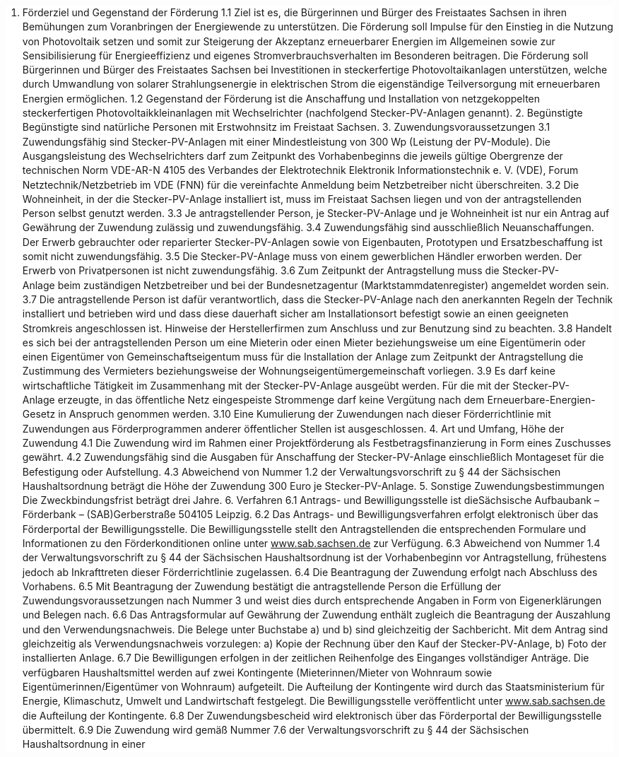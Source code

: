 1. Förderziel und Gegenstand der Förderung 1.1 Ziel ist es, die Bürgerinnen und Bürger des Freistaates Sachsen in ihren Bemühungen zum Voranbringen der Energiewende zu unterstützen. Die Förderung soll Impulse für den Einstieg in die Nutzung von Photovoltaik setzen und somit zur Steigerung der Akzeptanz erneuerbarer Energien im Allgemeinen sowie zur Sensibilisierung für Energieeffizienz und eigenes Stromverbrauchsverhalten im Besonderen beitragen. Die Förderung soll Bürgerinnen und Bürger des Freistaates Sachsen bei Investitionen in steckerfertige Photovoltaikanlagen unterstützen, welche durch Umwandlung von solarer Strahlungsenergie in elektrischen Strom die eigenständige Teilversorgung mit erneuerbaren Energien ermöglichen. 1.2 Gegenstand der Förderung ist die Anschaffung und Installation von netzgekoppelten steckerfertigen Photovoltaikkleinanlagen mit Wechselrichter (nachfolgend Stecker-PV-Anlagen genannt). 2. Begünstigte Begünstigte sind natürliche Personen mit Erstwohnsitz im Freistaat Sachsen. 3. Zuwendungsvoraussetzungen 3.1 Zuwendungsfähig sind Stecker-PV-Anlagen mit einer Mindestleistung von 300 Wp (Leistung der PV-Module). Die Ausgangsleistung des Wechselrichters darf zum Zeitpunkt des Vorhabenbeginns die jeweils gültige Obergrenze der technischen Norm VDE-AR-N 4105 des Verbandes der Elektrotechnik Elektronik Informationstechnik e. V. (VDE), Forum Netztechnik/Netzbetrieb im VDE (FNN) für die vereinfachte Anmeldung beim Netzbetreiber nicht überschreiten. 3.2 Die Wohneinheit, in der die Stecker-PV-Anlage installiert ist, muss im Freistaat Sachsen liegen und von der antragstellenden Person selbst genutzt werden. 3.3 Je antragstellender Person, je Stecker-PV-Anlage und je Wohneinheit ist nur ein Antrag 	auf Gewährung der Zuwendung zulässig und zuwendungsfähig. 3.4 Zuwendungsfähig sind ausschließlich Neuanschaffungen. Der Erwerb gebrauchter oder reparierter Stecker-PV-Anlagen sowie von Eigenbauten, Prototypen und Ersatzbeschaffung ist somit nicht zuwendungsfähig. 3.5 Die Stecker-PV-Anlage muss von einem gewerblichen Händler erworben werden. Der Erwerb von Privatpersonen ist nicht zuwendungsfähig. 3.6 Zum Zeitpunkt der Antragstellung muss die Stecker-PV-Anlage beim zuständigen Netzbetreiber und bei der Bundesnetzagentur (Marktstammdatenregister) angemeldet worden sein. 3.7 Die antragstellende Person ist dafür verantwortlich, dass die Stecker-PV-Anlage nach den anerkannten Regeln der Technik installiert und betrieben wird und dass diese dauerhaft sicher am Installationsort befestigt sowie an einen geeigneten Stromkreis angeschlossen ist. Hinweise der Herstellerfirmen zum Anschluss und zur Benutzung sind zu beachten. 3.8 Handelt es sich bei der antragstellenden Person um eine Mieterin oder einen Mieter beziehungsweise um eine Eigentümerin oder einen Eigentümer von Gemeinschaftseigentum muss für die Installation der Anlage zum Zeitpunkt der Antragstellung die Zustimmung des Vermieters beziehungsweise der Wohnungseigentümergemeinschaft vorliegen. 3.9 Es darf keine wirtschaftliche Tätigkeit im Zusammenhang mit der Stecker-PV-Anlage ausgeübt werden. Für die mit der Stecker-PV-Anlage erzeugte, in das öffentliche Netz eingespeiste Strommenge darf keine Vergütung nach dem Erneuerbare-Energien-Gesetz in Anspruch genommen werden. 3.10 Eine Kumulierung der Zuwendungen nach dieser Förderrichtlinie mit Zuwendungen aus Förderprogrammen anderer öffentlicher Stellen ist ausgeschlossen. 4. Art und Umfang, Höhe der Zuwendung 4.1 Die Zuwendung wird im Rahmen einer Projektförderung als Festbetragsfinanzierung in Form eines Zuschusses gewährt. 4.2 Zuwendungsfähig sind die Ausgaben für Anschaffung der Stecker-PV-Anlage einschließlich Montageset für die Befestigung oder Aufstellung. 4.3 Abweichend von Nummer 1.2 der Verwaltungsvorschrift zu § 44 der Sächsischen Haushaltsordnung beträgt die Höhe der Zuwendung 300 Euro je Stecker-PV-Anlage. 5. Sonstige Zuwendungsbestimmungen Die Zweckbindungsfrist beträgt drei Jahre. 6. Verfahren 6.1 Antrags- und Bewilligungsstelle ist dieSächsische Aufbaubank – Förderbank – (SAB)Gerberstraße 504105 Leipzig. 6.2 Das Antrags- und Bewilligungsverfahren erfolgt elektronisch über das Förderportal der Bewilligungsstelle. Die Bewilligungsstelle stellt den Antragstellenden die entsprechenden Formulare und Informationen zu den Förderkonditionen online unter www.sab.sachsen.de zur Verfügung. 6.3 Abweichend von Nummer 1.4 der Verwaltungsvorschrift zu § 44 der Sächsischen Haushaltsordnung ist der Vorhabenbeginn vor Antragstellung, frühestens jedoch ab Inkrafttreten dieser Förderrichtlinie zugelassen. 6.4 Die Beantragung der Zuwendung erfolgt nach Abschluss des Vorhabens. 6.5 Mit Beantragung der Zuwendung bestätigt die antragstellende Person die Erfüllung der Zuwendungsvoraussetzungen nach Nummer 3 und weist dies durch entsprechende Angaben in Form von Eigenerklärungen und Belegen nach. 6.6 Das Antragsformular auf Gewährung der Zuwendung enthält zugleich die Beantragung der Auszahlung und den Verwendungsnachweis. Die Belege unter Buchstabe a) und b) sind gleichzeitig der Sachbericht. Mit dem Antrag sind gleichzeitig als Verwendungsnachweis vorzulegen: a) Kopie der Rechnung über den Kauf der Stecker-PV-Anlage, b) Foto der installierten Anlage. 6.7 Die Bewilligungen erfolgen in der zeitlichen Reihenfolge des Einganges vollständiger Anträge. Die verfügbaren Haushaltsmittel werden auf zwei Kontingente (Mieterinnen/Mieter von Wohnraum sowie Eigentümerinnen/Eigentümer von Wohnraum) aufgeteilt. Die Aufteilung der Kontingente wird durch das Staatsministerium für Energie, Klimaschutz, Umwelt und Landwirtschaft festgelegt. Die Bewilligungsstelle veröffentlicht unter www.sab.sachsen.de die Aufteilung der Kontingente. 6.8 Der Zuwendungsbescheid wird elektronisch über das Förderportal der Bewilligungsstelle übermittelt. 6.9 Die Zuwendung wird gemäß Nummer 7.6 der Verwaltungsvorschrift zu § 44 der Sächsischen Haushaltsordnung in einer